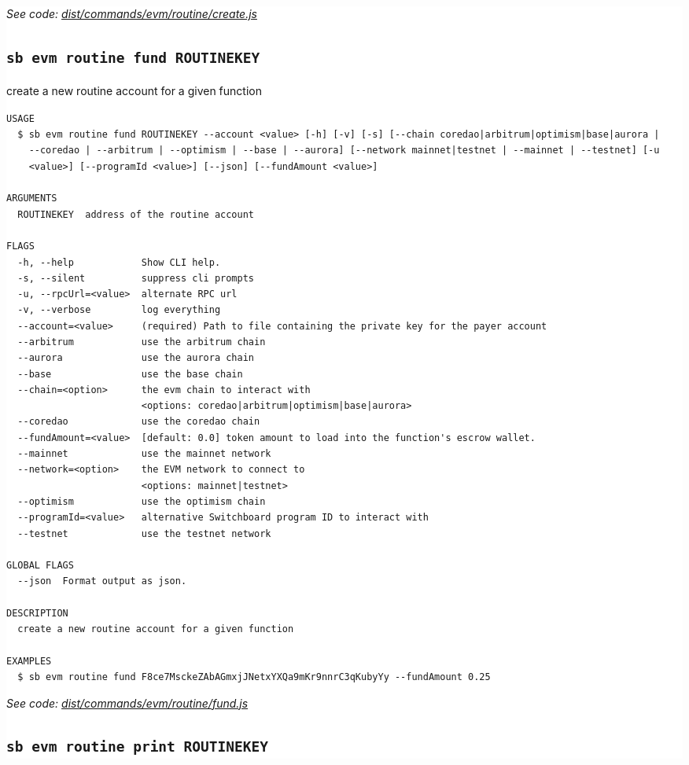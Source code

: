 _See code: [dist/commands/evm/routine/create.js](https://github.com/switchboard-xyz/core-sdk/blob/v3.3.29/dist/commands/evm/routine/create.js)_

## `sb evm routine fund ROUTINEKEY`

create a new routine account for a given function

```
USAGE
  $ sb evm routine fund ROUTINEKEY --account <value> [-h] [-v] [-s] [--chain coredao|arbitrum|optimism|base|aurora |
    --coredao | --arbitrum | --optimism | --base | --aurora] [--network mainnet|testnet | --mainnet | --testnet] [-u
    <value>] [--programId <value>] [--json] [--fundAmount <value>]

ARGUMENTS
  ROUTINEKEY  address of the routine account

FLAGS
  -h, --help            Show CLI help.
  -s, --silent          suppress cli prompts
  -u, --rpcUrl=<value>  alternate RPC url
  -v, --verbose         log everything
  --account=<value>     (required) Path to file containing the private key for the payer account
  --arbitrum            use the arbitrum chain
  --aurora              use the aurora chain
  --base                use the base chain
  --chain=<option>      the evm chain to interact with
                        <options: coredao|arbitrum|optimism|base|aurora>
  --coredao             use the coredao chain
  --fundAmount=<value>  [default: 0.0] token amount to load into the function's escrow wallet.
  --mainnet             use the mainnet network
  --network=<option>    the EVM network to connect to
                        <options: mainnet|testnet>
  --optimism            use the optimism chain
  --programId=<value>   alternative Switchboard program ID to interact with
  --testnet             use the testnet network

GLOBAL FLAGS
  --json  Format output as json.

DESCRIPTION
  create a new routine account for a given function

EXAMPLES
  $ sb evm routine fund F8ce7MsckeZAbAGmxjJNetxYXQa9mKr9nnrC3qKubyYy --fundAmount 0.25
```

_See code: [dist/commands/evm/routine/fund.js](https://github.com/switchboard-xyz/core-sdk/blob/v3.3.29/dist/commands/evm/routine/fund.js)_

## `sb evm routine print ROUTINEKEY`
